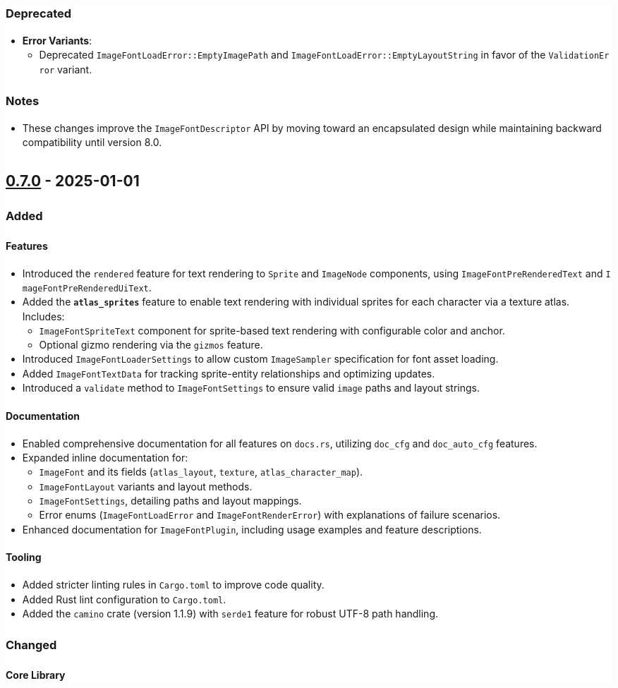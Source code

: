 [#10]: https://github.com/ilyvion/bevy_image_font/issues/10

### Deprecated

- **Error Variants**:
  - Deprecated `ImageFontLoadError::EmptyImagePath` and `ImageFontLoadError::EmptyLayoutString` in favor of the `ValidationError` variant.

### Notes

- These changes improve the `ImageFontDescriptor` API by moving toward an encapsulated design while maintaining backward compatibility until version 8.0.

## [0.7.0] - 2025-01-01

### Added

#### Features

- Introduced the `rendered` feature for text rendering to `Sprite` and `ImageNode` components, using `ImageFontPreRenderedText` and `ImageFontPreRenderedUiText`.
- Added the **`atlas_sprites`** feature to enable text rendering with individual sprites for each character via a texture atlas. Includes:
  - `ImageFontSpriteText` component for sprite-based text rendering with configurable color and anchor.
  - Optional gizmo rendering via the `gizmos` feature.
- Introduced `ImageFontLoaderSettings` to allow custom `ImageSampler` specification for font asset loading.
- Added `ImageFontTextData` for tracking sprite-entity relationships and optimizing updates.
- Introduced a `validate` method to `ImageFontSettings` to ensure valid `image` paths and layout strings.

#### Documentation

- Enabled comprehensive documentation for all features on `docs.rs`, utilizing `doc_cfg` and `doc_auto_cfg` features.
- Expanded inline documentation for:
  - `ImageFont` and its fields (`atlas_layout`, `texture`, `atlas_character_map`).
  - `ImageFontLayout` variants and layout methods.
  - `ImageFontSettings`, detailing paths and layout mappings.
  - Error enums (`ImageFontLoadError` and `ImageFontRenderError`) with explanations of failure scenarios.
- Enhanced documentation for `ImageFontPlugin`, including usage examples and feature descriptions.

#### Tooling

- Added stricter linting rules in `Cargo.toml` to improve code quality.
- Added Rust lint configuration to `Cargo.toml`.
- Added the `camino` crate (version 1.1.9) with `serde1` feature for robust UTF-8 path handling.

### Changed

#### Core Library


[#17]: https://github.com/ilyvion/bevy_image_font/issues/17
[unreleased]: https://github.com/ilyvion/bevy_image_font/compare/0.9.0...HEAD
[0.9.0]: https://github.com/ilyvion/bevy_image_font/compare/0.8.0...0.9.0
[0.8.0]: https://github.com/ilyvion/bevy_image_font/compare/0.7.1...0.8.0
[0.7.1]: https://github.com/ilyvion/bevy_image_font/compare/0.7.0...0.7.1
[0.7.0]: https://github.com/ilyvion/bevy_image_font/compare/0.6.0...0.7.0
[0.6.0]: https://github.com/ilyvion/bevy_image_font/compare/0.5.1...0.6.0
[0.5.1]: https://github.com/ilyvion/bevy_image_font/compare/0.5.0...0.5.1
[0.5.0]: https://github.com/ilyvion/bevy_image_font/compare/v0.4.0...0.5.0
[0.4.0]: https://github.com/ilyvion/bevy_image_font/releases/tag/v0.4.0